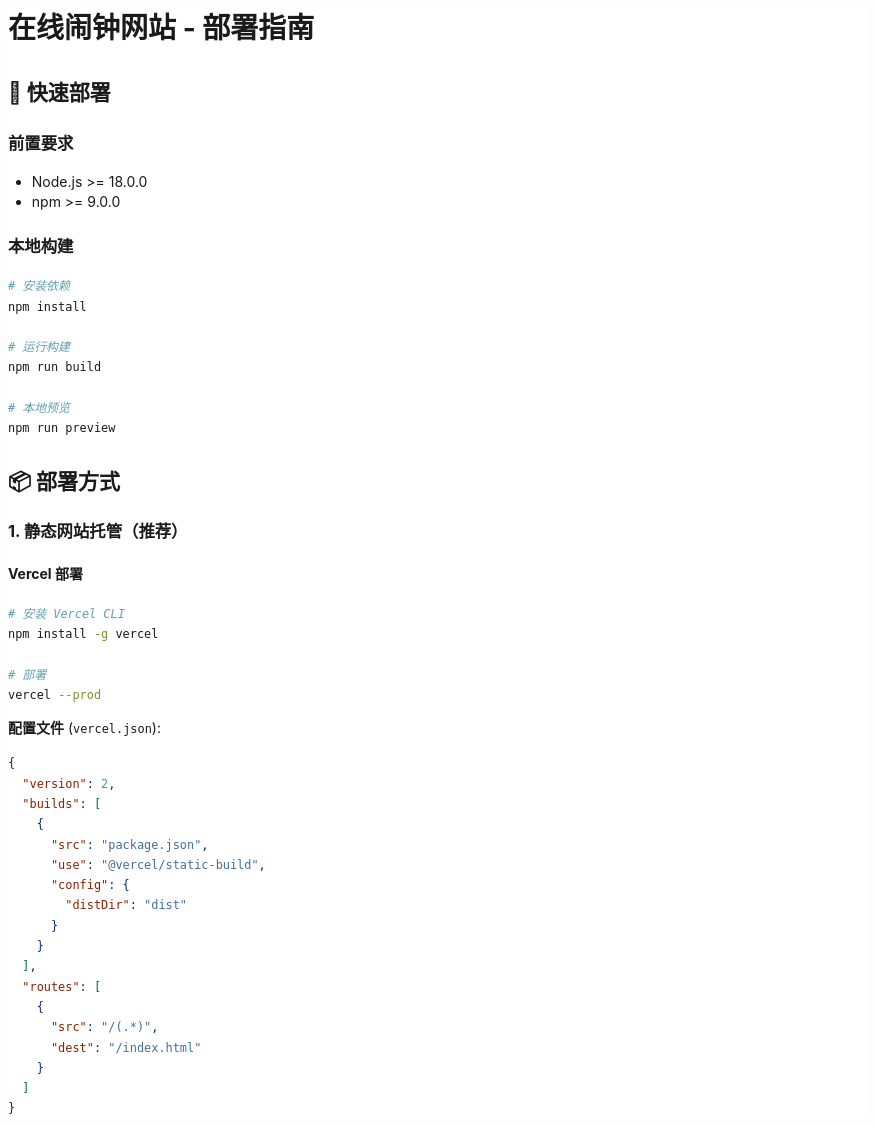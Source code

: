 # 在线闹钟网站 - 部署指南

## 🚀 快速部署

### 前置要求

- Node.js >= 18.0.0
- npm >= 9.0.0

### 本地构建

```bash
# 安装依赖
npm install

# 运行构建
npm run build

# 本地预览
npm run preview
```

## 📦 部署方式

### 1. 静态网站托管（推荐）

#### Vercel 部署

```bash
# 安装 Vercel CLI
npm install -g vercel

# 部署
vercel --prod
```

**配置文件** (`vercel.json`):

```json
{
  "version": 2,
  "builds": [
    {
      "src": "package.json",
      "use": "@vercel/static-build",
      "config": {
        "distDir": "dist"
      }
    }
  ],
  "routes": [
    {
      "src": "/(.*)",
      "dest": "/index.html"
    }
  ]
}
```
